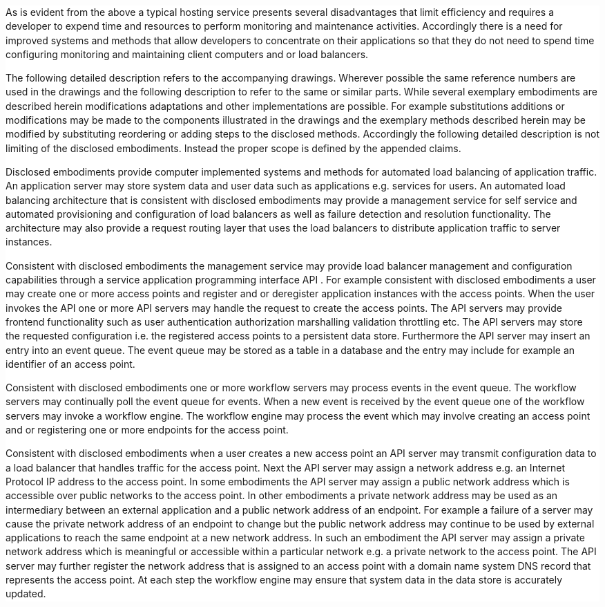 As is evident from the above a typical hosting service presents several disadvantages that limit efficiency and requires a developer to expend time and resources to perform monitoring and maintenance activities. Accordingly there is a need for improved systems and methods that allow developers to concentrate on their applications so that they do not need to spend time configuring monitoring and maintaining client computers and or load balancers.

The following detailed description refers to the accompanying drawings. Wherever possible the same reference numbers are used in the drawings and the following description to refer to the same or similar parts. While several exemplary embodiments are described herein modifications adaptations and other implementations are possible. For example substitutions additions or modifications may be made to the components illustrated in the drawings and the exemplary methods described herein may be modified by substituting reordering or adding steps to the disclosed methods. Accordingly the following detailed description is not limiting of the disclosed embodiments. Instead the proper scope is defined by the appended claims.

Disclosed embodiments provide computer implemented systems and methods for automated load balancing of application traffic. An application server may store system data and user data such as applications e.g. services for users. An automated load balancing architecture that is consistent with disclosed embodiments may provide a management service for self service and automated provisioning and configuration of load balancers as well as failure detection and resolution functionality. The architecture may also provide a request routing layer that uses the load balancers to distribute application traffic to server instances.

Consistent with disclosed embodiments the management service may provide load balancer management and configuration capabilities through a service application programming interface API . For example consistent with disclosed embodiments a user may create one or more access points and register and or deregister application instances with the access points. When the user invokes the API one or more API servers may handle the request to create the access points. The API servers may provide frontend functionality such as user authentication authorization marshalling validation throttling etc. The API servers may store the requested configuration i.e. the registered access points to a persistent data store. Furthermore the API server may insert an entry into an event queue. The event queue may be stored as a table in a database and the entry may include for example an identifier of an access point.

Consistent with disclosed embodiments one or more workflow servers may process events in the event queue. The workflow servers may continually poll the event queue for events. When a new event is received by the event queue one of the workflow servers may invoke a workflow engine. The workflow engine may process the event which may involve creating an access point and or registering one or more endpoints for the access point.

Consistent with disclosed embodiments when a user creates a new access point an API server may transmit configuration data to a load balancer that handles traffic for the access point. Next the API server may assign a network address e.g. an Internet Protocol IP address to the access point. In some embodiments the API server may assign a public network address which is accessible over public networks to the access point. In other embodiments a private network address may be used as an intermediary between an external application and a public network address of an endpoint. For example a failure of a server may cause the private network address of an endpoint to change but the public network address may continue to be used by external applications to reach the same endpoint at a new network address. In such an embodiment the API server may assign a private network address which is meaningful or accessible within a particular network e.g. a private network to the access point. The API server may further register the network address that is assigned to an access point with a domain name system DNS record that represents the access point. At each step the workflow engine may ensure that system data in the data store is accurately updated.
